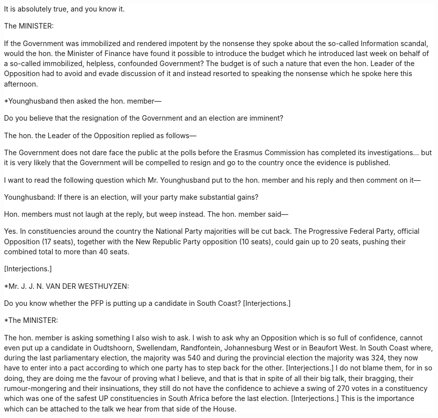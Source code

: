 <p>It is absolutely true, and you know it.</p>

</speech>

<speech by="#minister">

<from>The <person refersTo="hansard_za">MINISTER</person>:</from>

<p>If the Government was immobilized and rendered impotent by the nonsense they spoke about the so-called Information scandal, would the hon. the Minister of Finance have found it possible to introduce the budget which he introduced last week on behalf of a so-called immobilized, helpless, confounded Government? The budget is of such a nature that even the hon. Leader of the Opposition had to avoid and evade discussion of it and instead resorted to speaking the nonsense which he spoke here this afternoon.</p>

<p>*Younghusband then asked the hon. member&#x2014;</p>

<block name="quote">Do you believe that the resignation of the Government and an election are imminent?</block>

<p>The hon. the Leader of the Opposition replied as follows&#x2014;</p>

<block name="quote">The Government does not dare face the public at the polls before the Erasmus Commission has completed its investigations&#x2026; but it is very likely that the Government will be compelled to resign and go to the country once the evidence is published.</block>

<p>I want to read the following question which Mr. Younghusband put to the hon. member and his reply and then comment on it&#x2014;</p>

<block name="quote">Younghusband: If there is an election, will your party make substantial gains?</block>

<p>Hon. members must not laugh at the reply, but weep instead. The hon. member said&#x2014;</p>

<block name="quote">Yes. In constituencies around the country the National Party majorities will be cut back. The Progressive Federal Party, official Opposition (17 seats), together with the New Republic Party opposition (10 seats), could gain up to 20 seats, pushing their combined total to more than 40 seats.</block>

<p>[Interjections.]</p>

</speech>

<speech by="#van_der_westhuyzen">

<from>*Mr. <person refersTo="hansard_za">J. J. N. VAN DER WESTHUYZEN</person>:</from>

<p>Do you know whether the PFP is putting up a candidate in South Coast? [Interjections.]</p>

</speech>

<speech by="#minister">

<from>*The <person refersTo="hansard_za">MINISTER</person>:</from>

<p>The hon. member is asking something I also wish to ask. I wish to ask why an Opposition which is so full of confidence, cannot even put up a candidate in Oudtshoorn, Swellendam, Randfontein, Johannesburg West or in Beaufort West. In South Coast where, during the last parliamentary election, the majority was 540 and during the provincial election the majority was 324, they now have to enter into a pact according to which one party has to step back for the other. [Interjections.] I do not blame them, for in so doing, they are doing me the favour of proving what I believe, and that is that in spite of all their big talk, their bragging, their rumour-mongering and their insinuations, they still do not have the confidence to achieve a swing of 270 votes in a constituency which was one of the safest UP constituencies in South Africa before the last election. [Interjections.] This is the importance which can be attached to the talk we hear from that side of the House.</p>
